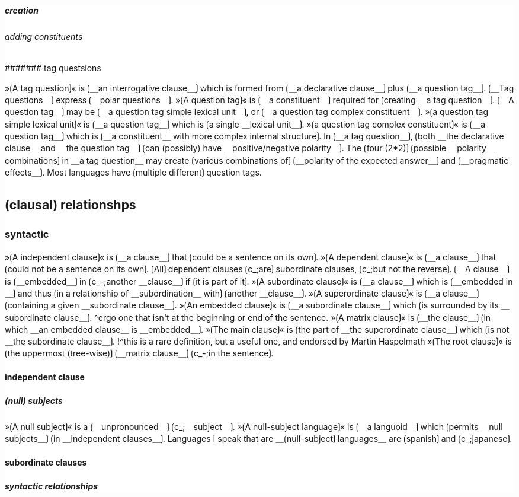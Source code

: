 ##### creation

###### adding constituents

####### tag questsions

»⟮A tag question⟯« is ⟮＿an interrogative clause＿⟯ which is formed from ⟮＿a declarative clause＿⟯ plus ⟮＿a question tag＿⟯.
⟮＿Tag questions＿⟯ express ⟮＿polar questions＿⟯.
»⟮A question tag⟯« is ⟮＿a constituent＿⟯ required for ⟮creating ＿a tag question＿⟯.
⟮＿A question tag＿⟯ may be ⟮＿a question tag simple lexical unit＿⟯, or ⟮＿a question tag complex constituent＿⟯.
»⟮a question tag simple lexical unit⟯« is ⟮＿a question tag＿⟯ which is ⟮a single ＿lexical unit＿⟯.
»⟮a question tag complex constituent⟯« is ⟮＿a question tag＿⟯ which is ⟮＿a constituent＿ with more complex internal structure⟯.
In ⟮＿a tag question＿⟯, ⟮both ＿the declarative clause＿ and ＿the question tag＿⟯ ⟮can (possibly) have ＿positive/negative polarity＿⟯.
The ⟮four (2*2)⟯ ⟮possible ＿polarity＿ combinations⟯ in ＿a tag question＿ may create ⟮various combinations of⟯ ⟮＿polarity of the expected answer＿⟯ and ⟮＿pragmatic effects＿⟯.
Most languages have ⟮multiple different⟯ question tags.

## (clausal) relationshps

### syntactic

»⟮A independent clause⟯« is ⟮＿a clause＿⟯ that ⟮could be a sentence on its own⟯.
»⟮A dependent clause⟯« is ⟮＿a clause＿⟯ that ⟮could not be a sentence on its own⟯.
⟮All⟯ dependent clauses ⟮c_;are⟯ subordinate clauses, ⟮c_;but not the reverse⟯.
⟮＿A clause＿⟯ is ⟮＿embedded＿⟯ in ⟮c_-;another ＿clause＿⟯ if ⟮it is part of it⟯.
»⟮A subordinate clause⟯« is ⟮＿a clause＿⟯ which is ⟮＿embedded in＿⟯ and thus ⟮in a relationship of ＿subordination＿ with⟯ ⟮another ＿clause＿⟯.
»⟮A superordinate clause⟯« is ⟮＿a clause＿⟯ ⟮containing a given ＿subordinate clause＿⟯.
»⟮An embedded clause⟯« is ⟮＿a subordinate clause＿⟯ which ⟮is surrounded by its ＿subordinate clause＿⟯.
^ergo one that isn't at the beginning or end of the sentence.
»⟮A matrix clause⟯« is ⟮＿the clause＿⟯ ⟮in which ＿an embedded clause＿ is ＿embedded＿⟯.
»⟮The main clause⟯« is ⟮the part of ＿the superordinate clause＿⟯ which ⟮is not ＿the subordinate clause＿⟯.
!^this is a rare definition, but a useful one, and endorsed by Martin Haspelmath
»⟮The root clause⟯« is ⟮the uppermost (tree-wise)⟯ ⟮＿matrix clause＿⟯ ⟮c_-;in the sentence⟯.

#### independent clause

##### (null) subjects

»⟮A null subject⟯« is a ⟮＿unpronounced＿⟯ ⟮c_;＿subject＿⟯.
»⟮A null-subject language⟯« is ⟮＿a languoid＿⟯ which ⟮permits ＿null subjects＿⟯ ⟮in ＿independent clauses＿⟯.
Languages I speak that are ＿⟮null-subject⟯ languages＿ are ⟮spanish⟯ and ⟮c_;japanese⟯.

#### subordinate clauses

##### syntactic relationships
